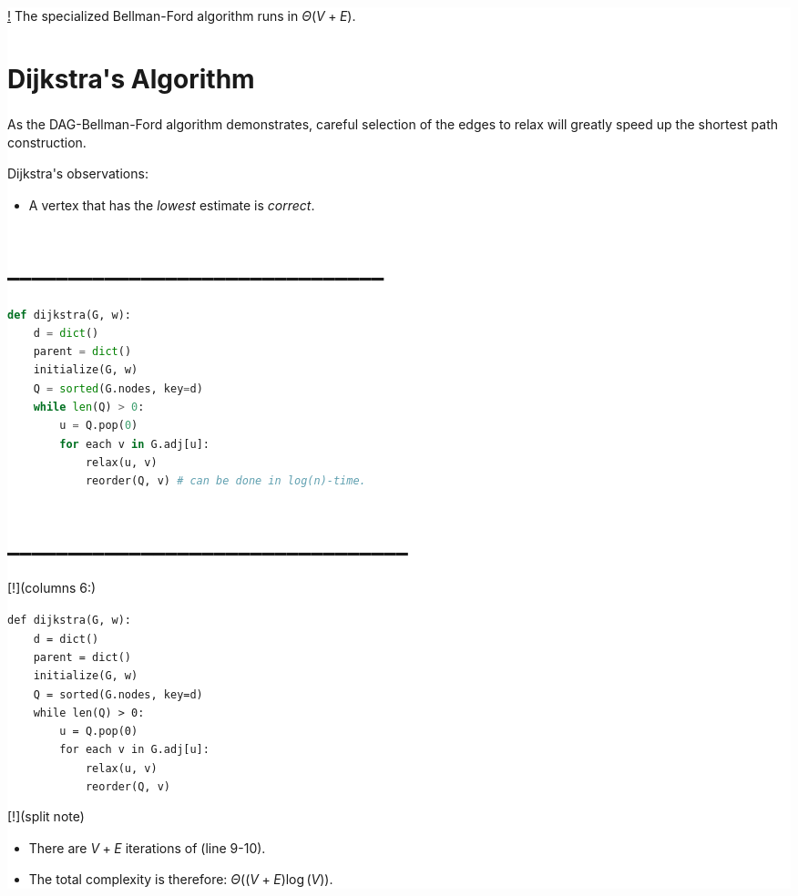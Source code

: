 [!](note)
The specialized Bellman-Ford algorithm runs in $\Theta(V + E)$.




# Dijkstra's Algorithm

As the DAG-Bellman-Ford algorithm demonstrates, careful selection of the edges
to relax will greatly speed up the shortest path construction.

Dijkstra's observations:

- A vertex that has the _lowest_ estimate is _correct_.


# _______________________________


```python
def dijkstra(G, w):
    d = dict()
    parent = dict()
    initialize(G, w)
    Q = sorted(G.nodes, key=d)
    while len(Q) > 0:
        u = Q.pop(0)
        for each v in G.adj[u]:
            relax(u, v)
            reorder(Q, v) # can be done in log(n)-time.
```

# _________________________________

[!](columns 6:)

```{python sm nu}
def dijkstra(G, w):
    d = dict()
    parent = dict()
    initialize(G, w)
    Q = sorted(G.nodes, key=d)
    while len(Q) > 0:
        u = Q.pop(0)
        for each v in G.adj[u]:
            relax(u, v)
            reorder(Q, v)
```

[!](split note)

- There are $V+E$ iterations of (line 9-10).

- The total complexity is therefore: $\Theta((V + E)\log(V))$.
